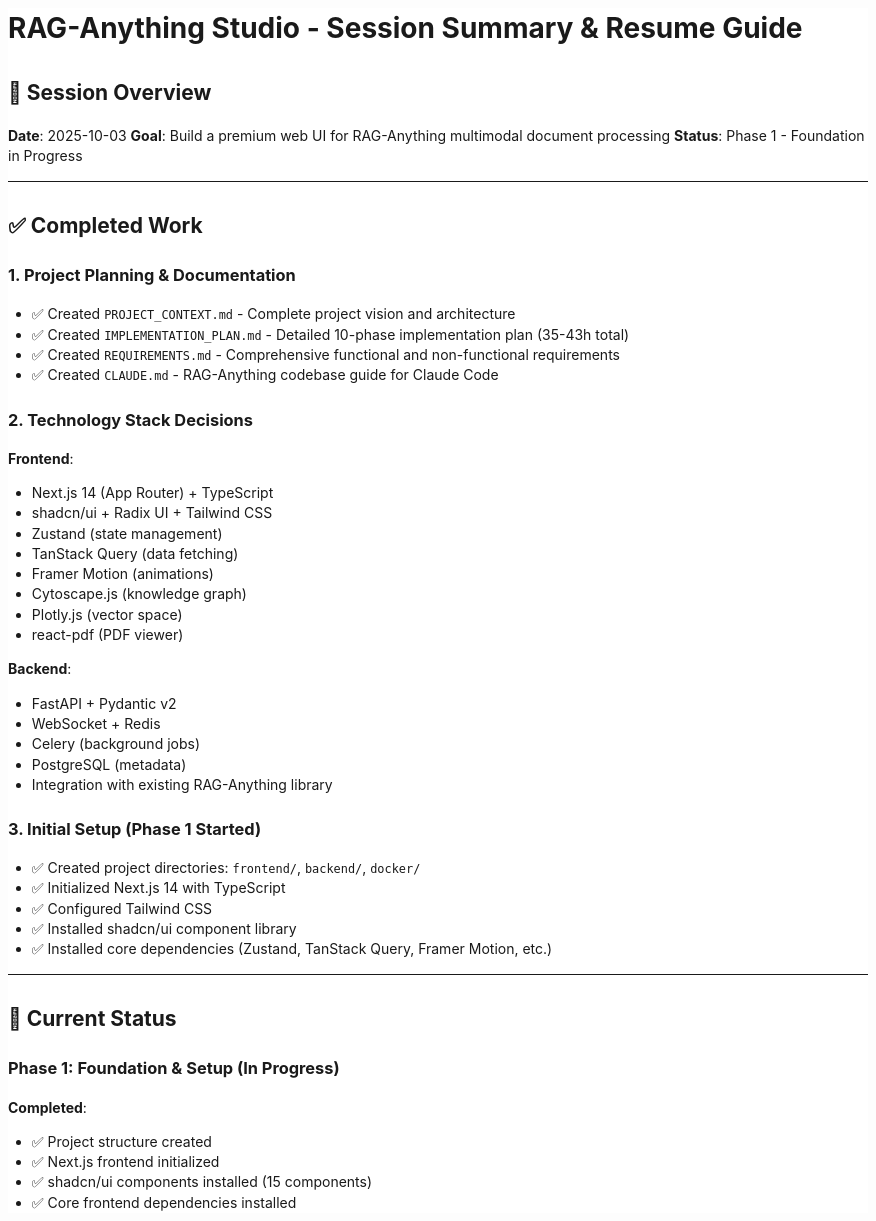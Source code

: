 # RAG-Anything Studio - Session Summary & Resume Guide

## 📌 Session Overview

**Date**: 2025-10-03
**Goal**: Build a premium web UI for RAG-Anything multimodal document processing
**Status**: Phase 1 - Foundation in Progress

---

## ✅ Completed Work

### 1. Project Planning & Documentation
- ✅ Created `PROJECT_CONTEXT.md` - Complete project vision and architecture
- ✅ Created `IMPLEMENTATION_PLAN.md` - Detailed 10-phase implementation plan (35-43h total)
- ✅ Created `REQUIREMENTS.md` - Comprehensive functional and non-functional requirements
- ✅ Created `CLAUDE.md` - RAG-Anything codebase guide for Claude Code

### 2. Technology Stack Decisions
**Frontend**:
- Next.js 14 (App Router) + TypeScript
- shadcn/ui + Radix UI + Tailwind CSS
- Zustand (state management)
- TanStack Query (data fetching)
- Framer Motion (animations)
- Cytoscape.js (knowledge graph)
- Plotly.js (vector space)
- react-pdf (PDF viewer)

**Backend**:
- FastAPI + Pydantic v2
- WebSocket + Redis
- Celery (background jobs)
- PostgreSQL (metadata)
- Integration with existing RAG-Anything library

### 3. Initial Setup (Phase 1 Started)
- ✅ Created project directories: `frontend/`, `backend/`, `docker/`
- ✅ Initialized Next.js 14 with TypeScript
- ✅ Configured Tailwind CSS
- ✅ Installed shadcn/ui component library
- ✅ Installed core dependencies (Zustand, TanStack Query, Framer Motion, etc.)

---

## 🎯 Current Status

### Phase 1: Foundation & Setup (In Progress)
**Completed**:
- ✅ Project structure created
- ✅ Next.js frontend initialized
- ✅ shadcn/ui components installed (15 components)
- ✅ Core frontend dependencies installed
